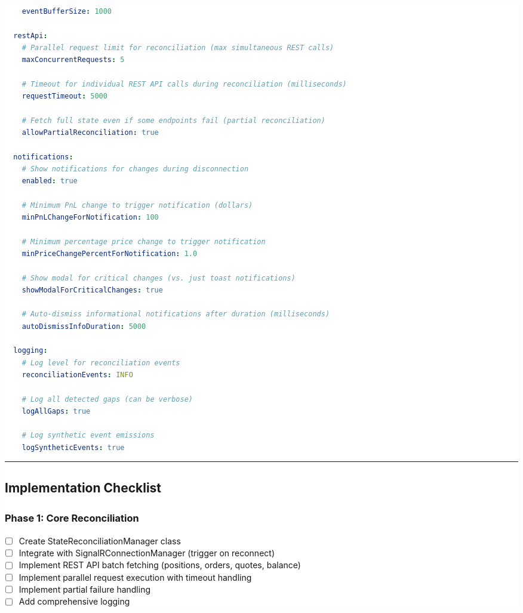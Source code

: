 ```yaml
    eventBufferSize: 1000

  restApi:
    # Parallel request limit for reconciliation (max simultaneous REST calls)
    maxConcurrentRequests: 5

    # Timeout for individual REST API calls during reconciliation (milliseconds)
    requestTimeout: 5000

    # Fetch full state even if some endpoints fail (partial reconciliation)
    allowPartialReconciliation: true

  notifications:
    # Show notifications for changes during disconnection
    enabled: true

    # Minimum PnL change to trigger notification (dollars)
    minPnLChangeForNotification: 100

    # Minimum percentage price change to trigger notification
    minPriceChangePercentForNotification: 1.0

    # Show modal for critical changes (vs. just toast notifications)
    showModalForCriticalChanges: true

    # Auto-dismiss informational notifications after duration (milliseconds)
    autoDismissInfoDuration: 5000

  logging:
    # Log level for reconciliation events
    reconciliationEvents: INFO

    # Log all detected gaps (can be verbose)
    logAllGaps: true

    # Log synthetic event emissions
    logSyntheticEvents: true
```

---

## Implementation Checklist

### Phase 1: Core Reconciliation
- [ ] Create StateReconciliationManager class
- [ ] Integrate with SignalRConnectionManager (trigger on reconnect)
- [ ] Implement REST API batch fetching (positions, orders, quotes, balance)
- [ ] Implement parallel request execution with timeout handling
- [ ] Implement partial failure handling
- [ ] Add comprehensive logging
